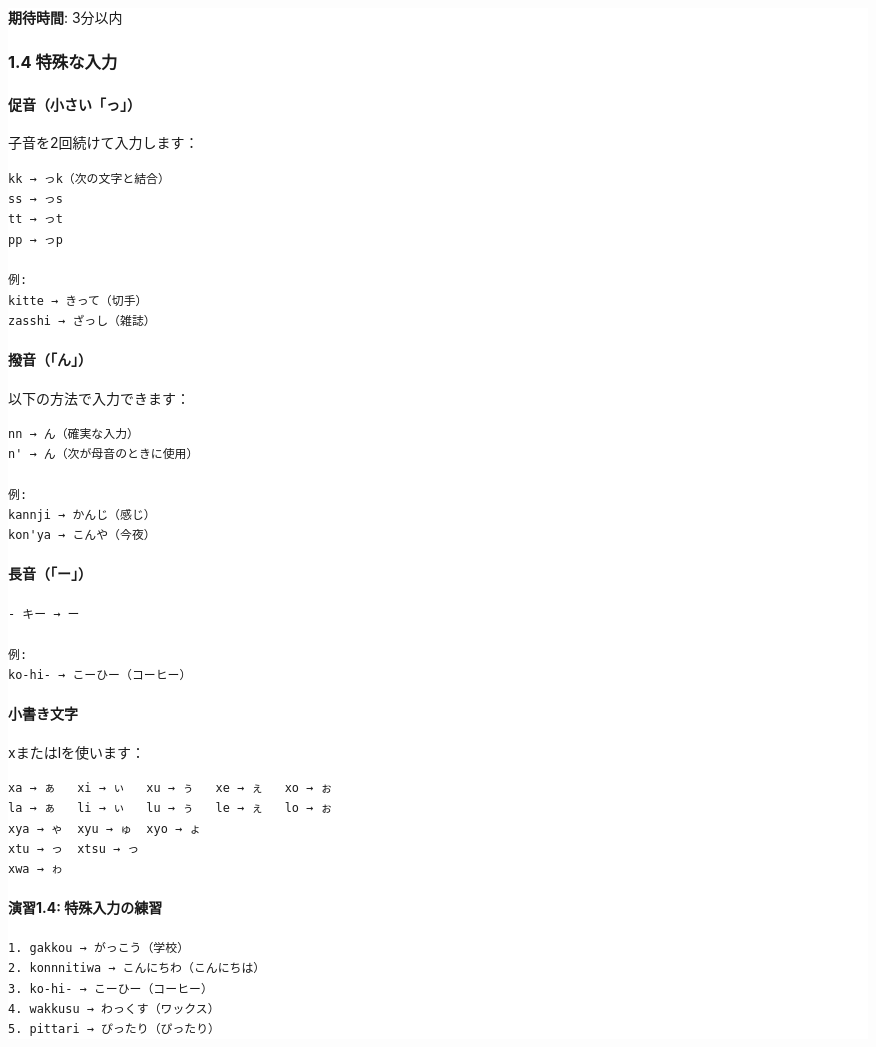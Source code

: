 **期待時間**: 3分以内

### 1.4 特殊な入力

#### 促音（小さい「っ」）

子音を2回続けて入力します：

```
kk → っk（次の文字と結合）
ss → っs
tt → っt
pp → っp

例:
kitte → きって（切手）
zasshi → ざっし（雑誌）
```

#### 撥音（「ん」）

以下の方法で入力できます：

```
nn → ん（確実な入力）
n' → ん（次が母音のときに使用）

例:
kannji → かんじ（感じ）
kon'ya → こんや（今夜）
```

#### 長音（「ー」）

```
- キー → ー

例:
ko-hi- → こーひー（コーヒー）
```

#### 小書き文字

xまたはlを使います：

```
xa → ぁ   xi → ぃ   xu → ぅ   xe → ぇ   xo → ぉ
la → ぁ   li → ぃ   lu → ぅ   le → ぇ   lo → ぉ
xya → ゃ  xyu → ゅ  xyo → ょ
xtu → っ  xtsu → っ
xwa → ゎ
```

#### 演習1.4: 特殊入力の練習

```
1. gakkou → がっこう（学校）
2. konnnitiwa → こんにちわ（こんにちは）
3. ko-hi- → こーひー（コーヒー）
4. wakkusu → わっくす（ワックス）
5. pittari → ぴったり（ぴったり）
```
